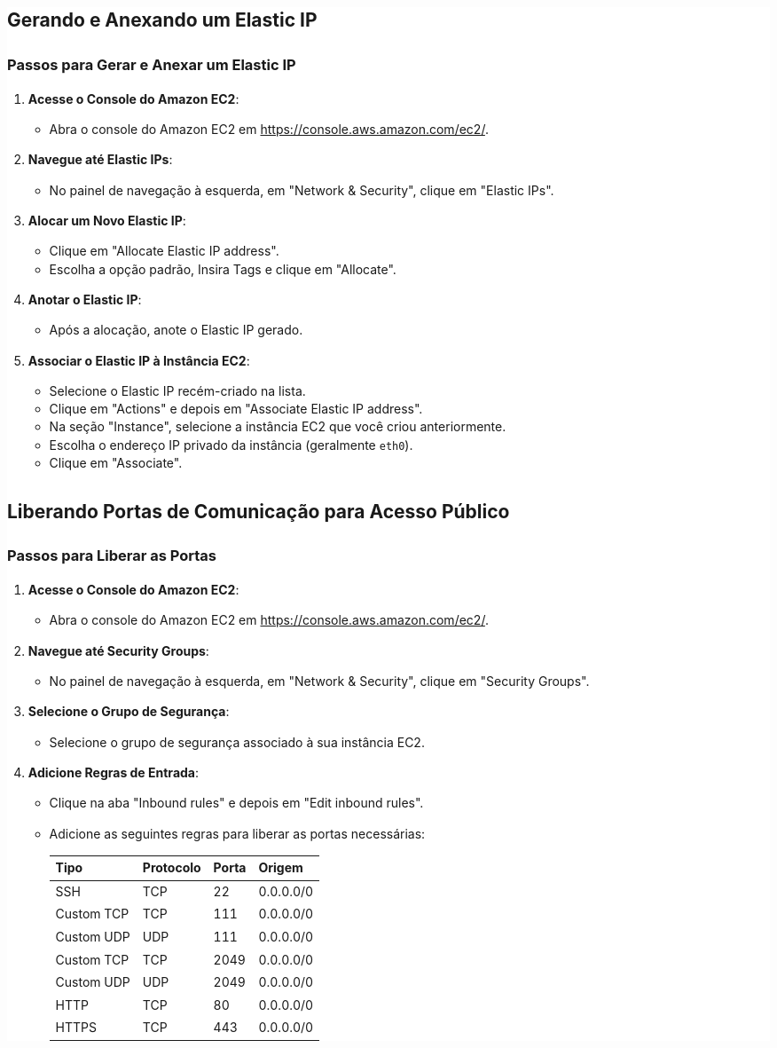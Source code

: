 ## Gerando e Anexando um Elastic IP

### Passos para Gerar e Anexar um Elastic IP

1. **Acesse o Console do Amazon EC2**:
   - Abra o console do Amazon EC2 em https://console.aws.amazon.com/ec2/.

2. **Navegue até Elastic IPs**:
   - No painel de navegação à esquerda, em "Network & Security", clique em "Elastic IPs".

3. **Alocar um Novo Elastic IP**:
   - Clique em "Allocate Elastic IP address".
   - Escolha a opção padrão, Insira Tags  e clique em "Allocate".

4. **Anotar o Elastic IP**:
   - Após a alocação, anote o Elastic IP gerado.

5. **Associar o Elastic IP à Instância EC2**:
   - Selecione o Elastic IP recém-criado na lista.
   - Clique em "Actions" e depois em "Associate Elastic IP address".
   - Na seção "Instance", selecione a instância EC2 que você criou anteriormente.
   - Escolha o endereço IP privado da instância (geralmente `eth0`).
   - Clique em "Associate".

## Liberando Portas de Comunicação para Acesso Público

### Passos para Liberar as Portas

1. **Acesse o Console do Amazon EC2**:
   - Abra o console do Amazon EC2 em https://console.aws.amazon.com/ec2/.

2. **Navegue até Security Groups**:
   - No painel de navegação à esquerda, em "Network & Security", clique em "Security Groups".

3. **Selecione o Grupo de Segurança**:
   - Selecione o grupo de segurança associado à sua instância EC2.

4. **Adicione Regras de Entrada**:
   - Clique na aba "Inbound rules" e depois em "Edit inbound rules".
   - Adicione as seguintes regras para liberar as portas necessárias:

     | Tipo       | Protocolo | Porta   | Origem       |
     |------------|-----------|---------|--------------|
     | SSH        | TCP       | 22      | 0.0.0.0/0    |
     | Custom TCP | TCP       | 111     | 0.0.0.0/0    |
     | Custom UDP | UDP       | 111     | 0.0.0.0/0    |
     | Custom TCP | TCP       | 2049    | 0.0.0.0/0    |
     | Custom UDP | UDP       | 2049    | 0.0.0.0/0    |
     | HTTP       | TCP       | 80      | 0.0.0.0/0    |
     | HTTPS      | TCP       | 443     | 0.0.0.0/0    |

